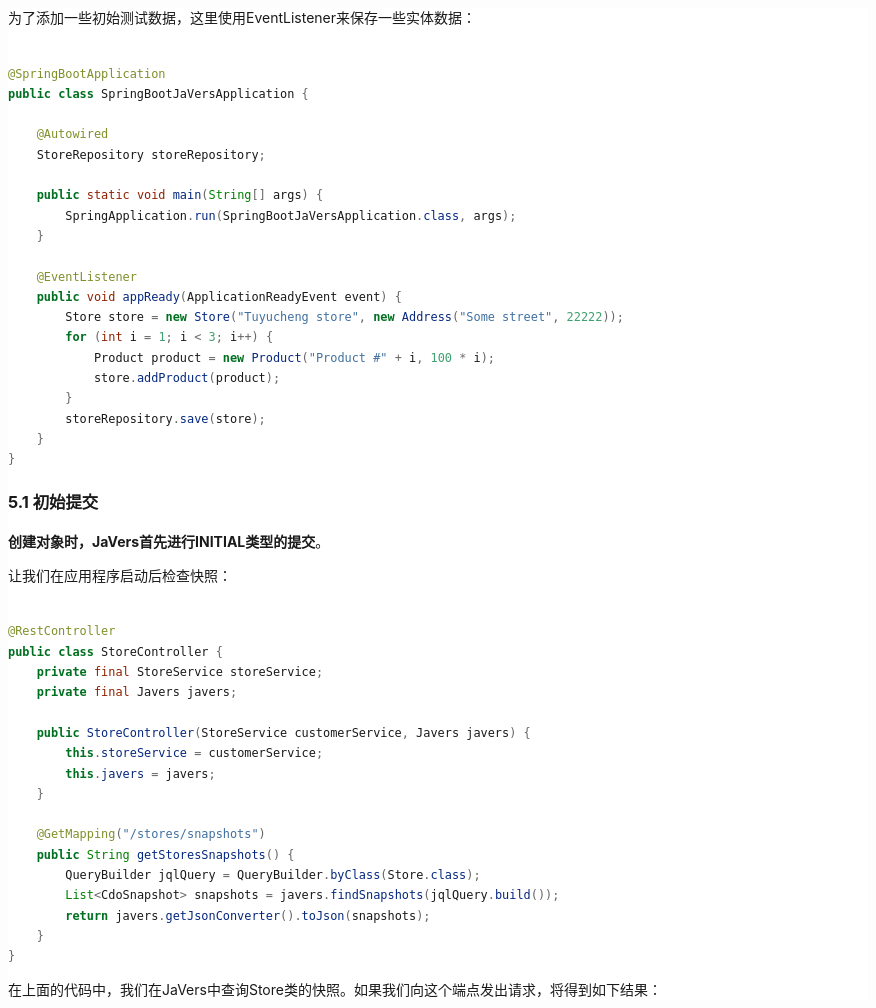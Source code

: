 为了添加一些初始测试数据，这里使用EventListener来保存一些实体数据：

```java

@SpringBootApplication
public class SpringBootJaVersApplication {

    @Autowired
    StoreRepository storeRepository;

    public static void main(String[] args) {
        SpringApplication.run(SpringBootJaVersApplication.class, args);
    }

    @EventListener
    public void appReady(ApplicationReadyEvent event) {
        Store store = new Store("Tuyucheng store", new Address("Some street", 22222));
        for (int i = 1; i < 3; i++) {
            Product product = new Product("Product #" + i, 100 * i);
            store.addProduct(product);
        }
        storeRepository.save(store);
    }
}
```

### 5.1 初始提交

**创建对象时，JaVers首先进行INITIAL类型的提交**。

让我们在应用程序启动后检查快照：

```java

@RestController
public class StoreController {
    private final StoreService storeService;
    private final Javers javers;

    public StoreController(StoreService customerService, Javers javers) {
        this.storeService = customerService;
        this.javers = javers;
    }

    @GetMapping("/stores/snapshots")
    public String getStoresSnapshots() {
        QueryBuilder jqlQuery = QueryBuilder.byClass(Store.class);
        List<CdoSnapshot> snapshots = javers.findSnapshots(jqlQuery.build());
        return javers.getJsonConverter().toJson(snapshots);
    }
}
```

在上面的代码中，我们在JaVers中查询Store类的快照。如果我们向这个端点发出请求，将得到如下结果：
